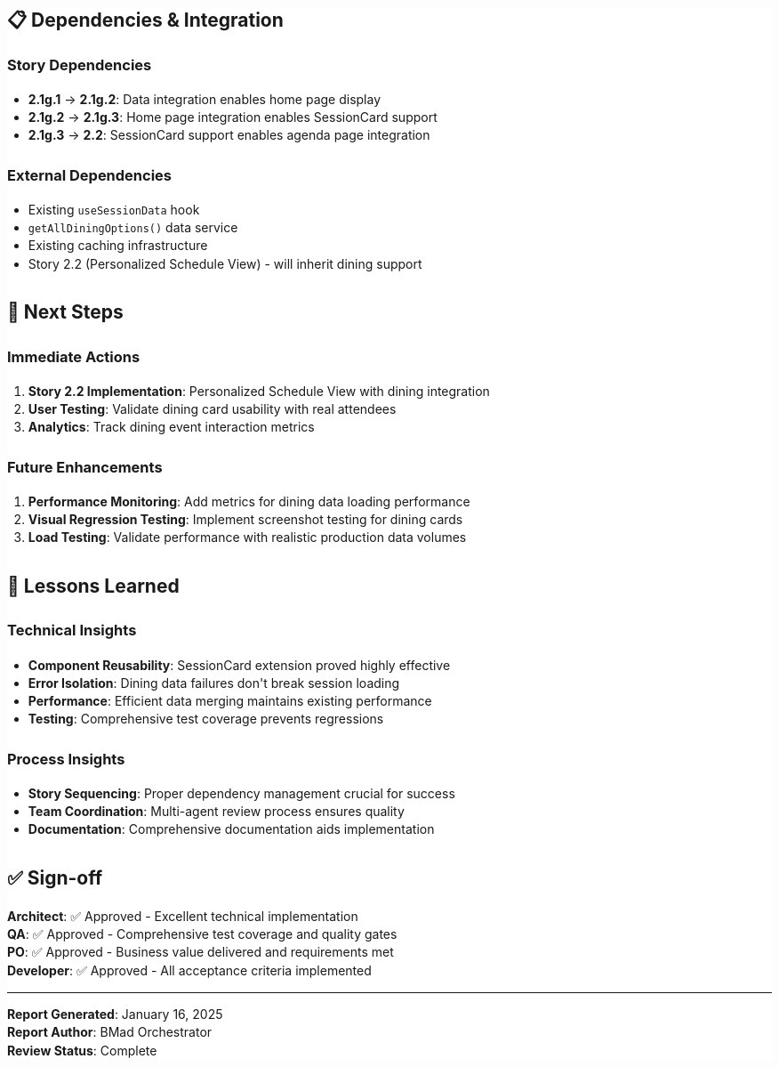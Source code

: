 ## 📋 Dependencies & Integration

### **Story Dependencies**
- **2.1g.1** → **2.1g.2**: Data integration enables home page display
- **2.1g.2** → **2.1g.3**: Home page integration enables SessionCard support
- **2.1g.3** → **2.2**: SessionCard support enables agenda page integration

### **External Dependencies**
- Existing `useSessionData` hook
- `getAllDiningOptions()` data service
- Existing caching infrastructure
- Story 2.2 (Personalized Schedule View) - will inherit dining support

## 🎯 Next Steps

### **Immediate Actions**
1. **Story 2.2 Implementation**: Personalized Schedule View with dining integration
2. **User Testing**: Validate dining card usability with real attendees
3. **Analytics**: Track dining event interaction metrics

### **Future Enhancements**
1. **Performance Monitoring**: Add metrics for dining data loading performance
2. **Visual Regression Testing**: Implement screenshot testing for dining cards
3. **Load Testing**: Validate performance with realistic production data volumes

## 📝 Lessons Learned

### **Technical Insights**
- **Component Reusability**: SessionCard extension proved highly effective
- **Error Isolation**: Dining data failures don't break session loading
- **Performance**: Efficient data merging maintains existing performance
- **Testing**: Comprehensive test coverage prevents regressions

### **Process Insights**
- **Story Sequencing**: Proper dependency management crucial for success
- **Team Coordination**: Multi-agent review process ensures quality
- **Documentation**: Comprehensive documentation aids implementation

## ✅ Sign-off

**Architect**: ✅ Approved - Excellent technical implementation  
**QA**: ✅ Approved - Comprehensive test coverage and quality gates  
**PO**: ✅ Approved - Business value delivered and requirements met  
**Developer**: ✅ Approved - All acceptance criteria implemented

---

**Report Generated**: January 16, 2025  
**Report Author**: BMad Orchestrator  
**Review Status**: Complete
